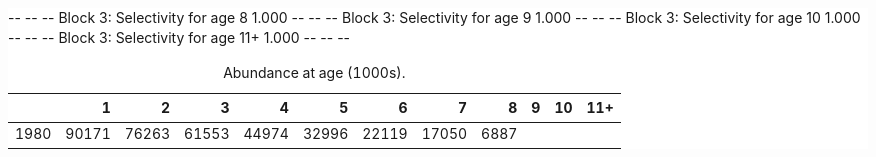    <td style="text-align:right;"> -- </td>
   <td style="text-align:right;"> -- </td>
   <td style="text-align:right;"> -- </td>
  </tr>
  <tr>
   <td style="text-align:left;"> Block 3: Selectivity for age 8 </td>
   <td style="text-align:right;"> 1.000 </td>
   <td style="text-align:right;"> -- </td>
   <td style="text-align:right;"> -- </td>
   <td style="text-align:right;"> -- </td>
  </tr>
  <tr>
   <td style="text-align:left;"> Block 3: Selectivity for age 9 </td>
   <td style="text-align:right;"> 1.000 </td>
   <td style="text-align:right;"> -- </td>
   <td style="text-align:right;"> -- </td>
   <td style="text-align:right;"> -- </td>
  </tr>
  <tr>
   <td style="text-align:left;"> Block 3: Selectivity for age 10 </td>
   <td style="text-align:right;"> 1.000 </td>
   <td style="text-align:right;"> -- </td>
   <td style="text-align:right;"> -- </td>
   <td style="text-align:right;"> -- </td>
  </tr>
  <tr>
   <td style="text-align:left;"> Block 3: Selectivity for age 11+ </td>
   <td style="text-align:right;"> 1.000 </td>
   <td style="text-align:right;"> -- </td>
   <td style="text-align:right;"> -- </td>
   <td style="text-align:right;"> -- </td>
  </tr>
</tbody>
</table>

<table class="table" style="margin-left: auto; margin-right: auto;">
<caption>Abundance at age (1000s).</caption>
 <thead>
  <tr>
   <th style="text-align:left;">   </th>
   <th style="text-align:right;"> 1 </th>
   <th style="text-align:right;"> 2 </th>
   <th style="text-align:right;"> 3 </th>
   <th style="text-align:right;"> 4 </th>
   <th style="text-align:right;"> 5 </th>
   <th style="text-align:right;"> 6 </th>
   <th style="text-align:right;"> 7 </th>
   <th style="text-align:right;"> 8 </th>
   <th style="text-align:right;"> 9 </th>
   <th style="text-align:right;"> 10 </th>
   <th style="text-align:right;"> 11+ </th>
  </tr>
 </thead>
<tbody>
  <tr>
   <td style="text-align:left;"> 1980 </td>
   <td style="text-align:right;"> 90171 </td>
   <td style="text-align:right;"> 76263 </td>
   <td style="text-align:right;"> 61553 </td>
   <td style="text-align:right;"> 44974 </td>
   <td style="text-align:right;"> 32996 </td>
   <td style="text-align:right;"> 22119 </td>
   <td style="text-align:right;"> 17050 </td>
   <td style="text-align:right;"> 6887 </td>